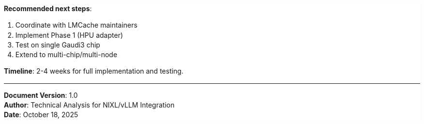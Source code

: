 **Recommended next steps**:
1. Coordinate with LMCache maintainers
2. Implement Phase 1 (HPU adapter)
3. Test on single Gaudi3 chip
4. Extend to multi-chip/multi-node

**Timeline**: 2-4 weeks for full implementation and testing.

---

**Document Version**: 1.0  
**Author**: Technical Analysis for NIXL/vLLM Integration  
**Date**: October 18, 2025
